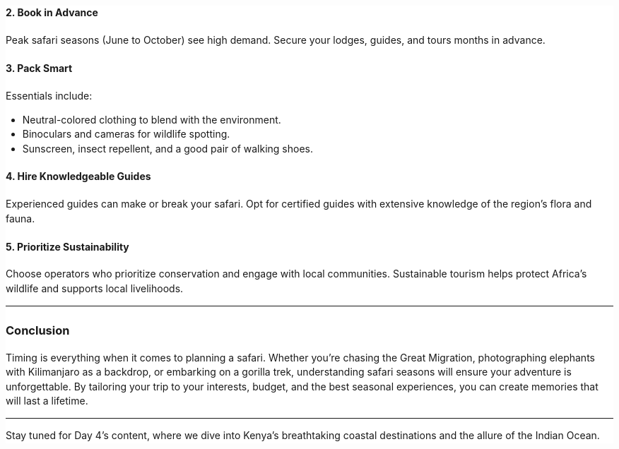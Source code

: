 #### **2. Book in Advance**
Peak safari seasons (June to October) see high demand. Secure your lodges, guides, and tours months in advance.

#### **3. Pack Smart**
Essentials include:
- Neutral-colored clothing to blend with the environment.
- Binoculars and cameras for wildlife spotting.
- Sunscreen, insect repellent, and a good pair of walking shoes.

#### **4. Hire Knowledgeable Guides**
Experienced guides can make or break your safari. Opt for certified guides with extensive knowledge of the region’s flora and fauna.

#### **5. Prioritize Sustainability**
Choose operators who prioritize conservation and engage with local communities. Sustainable tourism helps protect Africa’s wildlife and supports local livelihoods.

---

### **Conclusion**

Timing is everything when it comes to planning a safari. Whether you’re chasing the Great Migration, photographing elephants with Kilimanjaro as a backdrop, or embarking on a gorilla trek, understanding safari seasons will ensure your adventure is unforgettable. By tailoring your trip to your interests, budget, and the best seasonal experiences, you can create memories that will last a lifetime.

---

Stay tuned for Day 4’s content, where we dive into Kenya’s breathtaking coastal destinations and the allure of the Indian Ocean.

